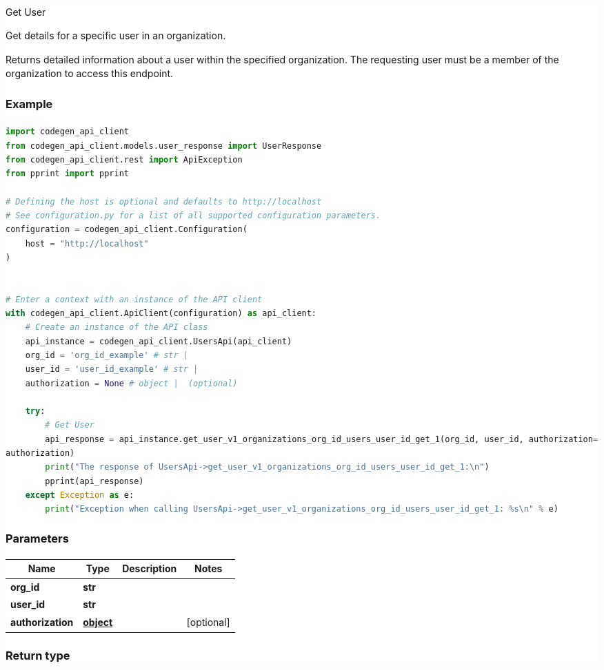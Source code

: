 Get User

Get details for a specific user in an organization.

Returns detailed information about a user within the specified organization.
The requesting user must be a member of the organization to access this endpoint.

### Example


```python
import codegen_api_client
from codegen_api_client.models.user_response import UserResponse
from codegen_api_client.rest import ApiException
from pprint import pprint

# Defining the host is optional and defaults to http://localhost
# See configuration.py for a list of all supported configuration parameters.
configuration = codegen_api_client.Configuration(
    host = "http://localhost"
)


# Enter a context with an instance of the API client
with codegen_api_client.ApiClient(configuration) as api_client:
    # Create an instance of the API class
    api_instance = codegen_api_client.UsersApi(api_client)
    org_id = 'org_id_example' # str | 
    user_id = 'user_id_example' # str | 
    authorization = None # object |  (optional)

    try:
        # Get User
        api_response = api_instance.get_user_v1_organizations_org_id_users_user_id_get_1(org_id, user_id, authorization=authorization)
        print("The response of UsersApi->get_user_v1_organizations_org_id_users_user_id_get_1:\n")
        pprint(api_response)
    except Exception as e:
        print("Exception when calling UsersApi->get_user_v1_organizations_org_id_users_user_id_get_1: %s\n" % e)
```



### Parameters


Name | Type | Description  | Notes
------------- | ------------- | ------------- | -------------
 **org_id** | **str**|  | 
 **user_id** | **str**|  | 
 **authorization** | [**object**](.md)|  | [optional] 

### Return type
